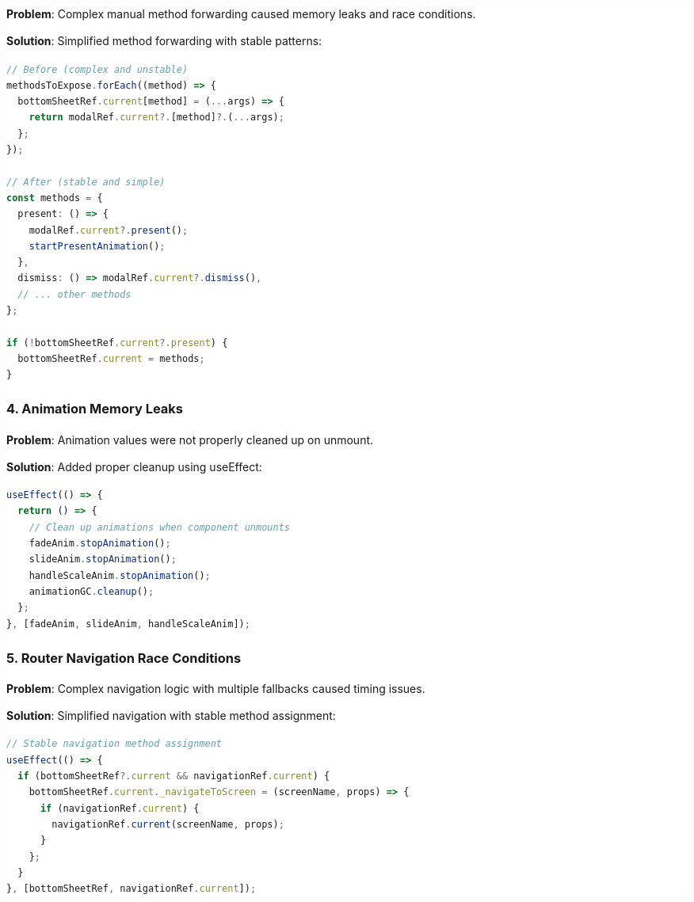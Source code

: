 **Problem**: Complex manual method forwarding caused memory leaks and race conditions.

**Solution**: Simplified method forwarding with stable patterns:

```typescript
// Before (complex and unstable)
methodsToExpose.forEach((method) => {
  bottomSheetRef.current[method] = (...args) => {
    return modalRef.current?.[method]?.(...args);
  };
});

// After (stable and simple)
const methods = {
  present: () => {
    modalRef.current?.present();
    startPresentAnimation();
  },
  dismiss: () => modalRef.current?.dismiss(),
  // ... other methods
};

if (!bottomSheetRef.current?.present) {
  bottomSheetRef.current = methods;
}
```

### 4. Animation Memory Leaks

**Problem**: Animation values were not properly cleaned up on unmount.

**Solution**: Added proper cleanup using useEffect:

```typescript
useEffect(() => {
  return () => {
    // Clean up animations when component unmounts
    fadeAnim.stopAnimation();
    slideAnim.stopAnimation(); 
    handleScaleAnim.stopAnimation();
    animationGC.cleanup();
  };
}, [fadeAnim, slideAnim, handleScaleAnim]);
```

### 5. Router Navigation Race Conditions

**Problem**: Complex navigation logic with multiple fallbacks caused timing issues.

**Solution**: Simplified navigation with stable method assignment:

```typescript
// Stable navigation method assignment
useEffect(() => {
  if (bottomSheetRef?.current && navigationRef.current) {
    bottomSheetRef.current._navigateToScreen = (screenName, props) => {
      if (navigationRef.current) {
        navigationRef.current(screenName, props);
      }
    };
  }
}, [bottomSheetRef, navigationRef.current]);
```
